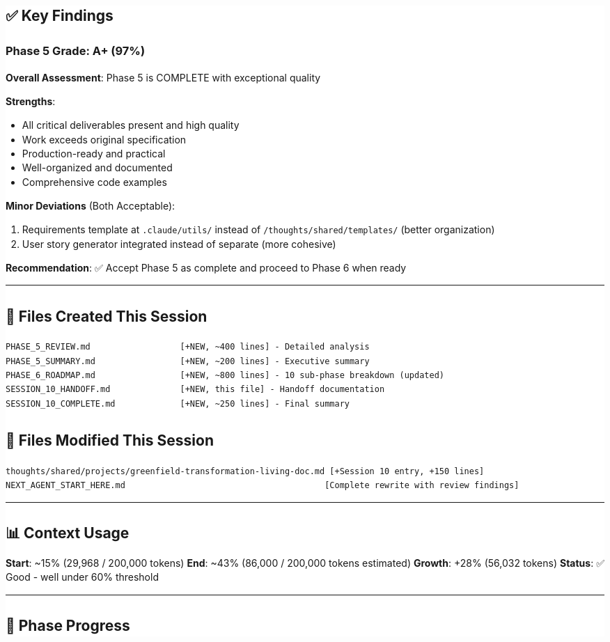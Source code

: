 ## ✅ Key Findings

### Phase 5 Grade: **A+** (97%)

**Overall Assessment**: Phase 5 is COMPLETE with exceptional quality

**Strengths**:
- All critical deliverables present and high quality
- Work exceeds original specification
- Production-ready and practical
- Well-organized and documented
- Comprehensive code examples

**Minor Deviations** (Both Acceptable):
1. Requirements template at `.claude/utils/` instead of `/thoughts/shared/templates/` (better organization)
2. User story generator integrated instead of separate (more cohesive)

**Recommendation**: ✅ Accept Phase 5 as complete and proceed to Phase 6 when ready

---

## 📁 Files Created This Session

```
PHASE_5_REVIEW.md                  [+NEW, ~400 lines] - Detailed analysis
PHASE_5_SUMMARY.md                 [+NEW, ~200 lines] - Executive summary
PHASE_6_ROADMAP.md                 [+NEW, ~800 lines] - 10 sub-phase breakdown (updated)
SESSION_10_HANDOFF.md              [+NEW, this file] - Handoff documentation
SESSION_10_COMPLETE.md             [+NEW, ~250 lines] - Final summary
```

## 📝 Files Modified This Session

```
thoughts/shared/projects/greenfield-transformation-living-doc.md [+Session 10 entry, +150 lines]
NEXT_AGENT_START_HERE.md                                        [Complete rewrite with review findings]
```

---

## 📊 Context Usage

**Start**: ~15% (29,968 / 200,000 tokens)
**End**: ~43% (86,000 / 200,000 tokens estimated)
**Growth**: +28% (56,032 tokens)
**Status**: ✅ Good - well under 60% threshold

---

## 🎯 Phase Progress
